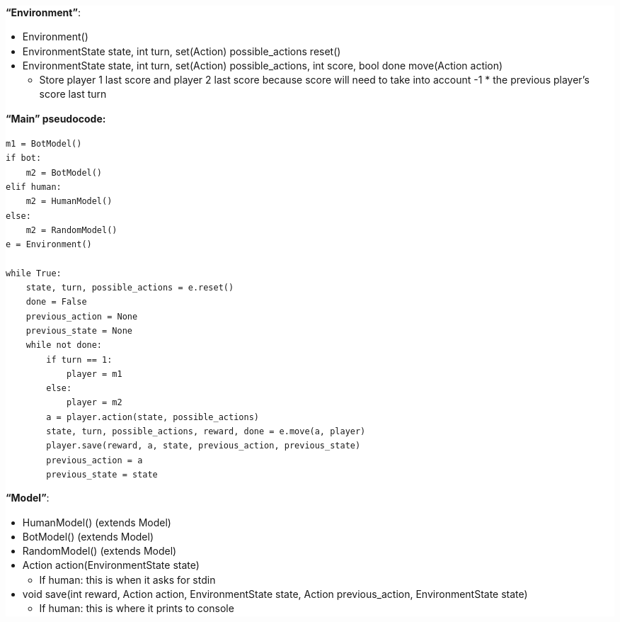 **“Environment”**: 



*   Environment()
*   EnvironmentState state, int turn, set(Action) possible\_actions   reset()
*   EnvironmentState state, int turn, set(Action) possible\_actions, int score, bool done   move(Action action)
    *   Store player 1 last score and player 2 last score because score will need to take into account -1 \* the previous player’s score last turn

**“Main” pseudocode:**


```
m1 = BotModel()
if bot:
    m2 = BotModel()
elif human:
    m2 = HumanModel()
else:
    m2 = RandomModel()
e = Environment()

while True:
    state, turn, possible_actions = e.reset()
    done = False
    previous_action = None
    previous_state = None
    while not done:
        if turn == 1:
            player = m1
        else:
            player = m2
        a = player.action(state, possible_actions)
        state, turn, possible_actions, reward, done = e.move(a, player)
        player.save(reward, a, state, previous_action, previous_state)
        previous_action = a
        previous_state = state

```


**“Model”**:



*   HumanModel() (extends Model)
*   BotModel() (extends Model)
*   RandomModel() (extends Model)
*   Action action(EnvironmentState state)
    *   If human: this is when it asks for stdin
*   void save(int reward, Action action, EnvironmentState state, Action previous\_action, EnvironmentState state)
    *   If human: this is where it prints to console

